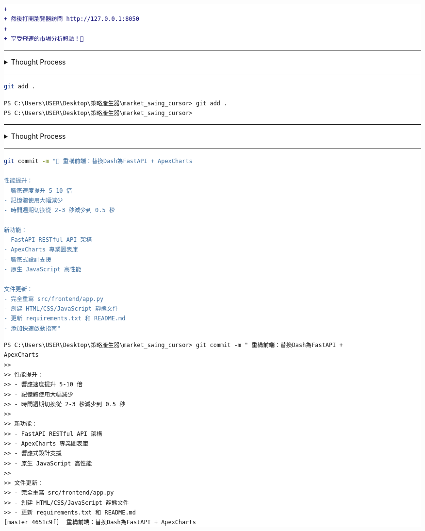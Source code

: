```diff
+ 
+ 然後打開瀏覽器訪問 http://127.0.0.1:8050
+ 
+ 享受飛速的市場分析體驗！🚀 
```

---

<think><details><summary>Thought Process</summary></details></think>

---

```bash
git add .
```

```
PS C:\Users\USER\Desktop\策略產生器\market_swing_cursor> git add .
PS C:\Users\USER\Desktop\策略產生器\market_swing_cursor>
```

---

<think><details><summary>Thought Process</summary></details></think>

---

```bash
git commit -m "🚀 重構前端：替換Dash為FastAPI + ApexCharts

性能提升：
- 響應速度提升 5-10 倍
- 記憶體使用大幅減少
- 時間週期切換從 2-3 秒減少到 0.5 秒

新功能：
- FastAPI RESTful API 架構
- ApexCharts 專業圖表庫
- 響應式設計支援
- 原生 JavaScript 高性能

文件更新：
- 完全重寫 src/frontend/app.py
- 創建 HTML/CSS/JavaScript 靜態文件
- 更新 requirements.txt 和 README.md
- 添加快速啟動指南"
```

```
PS C:\Users\USER\Desktop\策略產生器\market_swing_cursor> git commit -m " 重構前端：替換Dash為FastAPI + 
ApexCharts
>> 
>> 性能提升：
>> - 響應速度提升 5-10 倍
>> - 記憶體使用大幅減少
>> - 時間週期切換從 2-3 秒減少到 0.5 秒
>>
>> 新功能：
>> - FastAPI RESTful API 架構
>> - ApexCharts 專業圖表庫
>> - 響應式設計支援
>> - 原生 JavaScript 高性能
>>
>> 文件更新：
>> - 完全重寫 src/frontend/app.py
>> - 創建 HTML/CSS/JavaScript 靜態文件
>> - 更新 requirements.txt 和 README.md
[master 4651c9f]  重構前端：替換Dash為FastAPI + ApexCharts
```